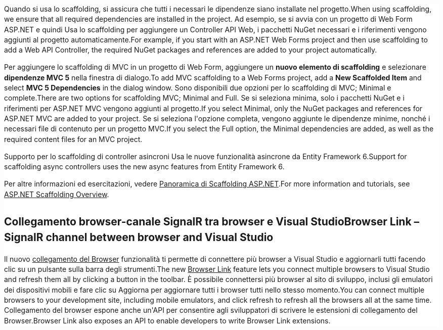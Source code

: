 <span data-ttu-id="83dc0-162">Quando si usa lo scaffolding, si assicura che tutti i necessari le dipendenze siano installate nel progetto.</span><span class="sxs-lookup"><span data-stu-id="83dc0-162">When using scaffolding, we ensure that all required dependencies are installed in the project.</span></span> <span data-ttu-id="83dc0-163">Ad esempio, se si avvia con un progetto di Web Form ASP.NET e quindi Usa lo scaffolding per aggiungere un Controller API Web, i pacchetti NuGet necessari e i riferimenti vengono aggiunti al progetto automaticamente.</span><span class="sxs-lookup"><span data-stu-id="83dc0-163">For example, if you start with an ASP.NET Web Forms project and then use scaffolding to add a Web API Controller, the required NuGet packages and references are added to your project automatically.</span></span>

<span data-ttu-id="83dc0-164">Per aggiungere lo scaffolding di MVC in un progetto di Web Form, aggiungere un **nuovo elemento di scaffolding** e selezionare **dipendenze MVC 5** nella finestra di dialogo.</span><span class="sxs-lookup"><span data-stu-id="83dc0-164">To add MVC scaffolding to a Web Forms project, add a **New Scaffolded Item** and select **MVC 5 Dependencies** in the dialog window.</span></span> <span data-ttu-id="83dc0-165">Sono disponibili due opzioni per lo scaffolding di MVC; Minimal e complete.</span><span class="sxs-lookup"><span data-stu-id="83dc0-165">There are two options for scaffolding MVC; Minimal and Full.</span></span> <span data-ttu-id="83dc0-166">Se si seleziona minima, solo i pacchetti NuGet e i riferimenti per ASP.NET MVC vengono aggiunti al progetto.</span><span class="sxs-lookup"><span data-stu-id="83dc0-166">If you select Minimal, only the NuGet packages and references for ASP.NET MVC are added to your project.</span></span> <span data-ttu-id="83dc0-167">Se si seleziona l'opzione completa, vengono aggiunte le dipendenze minime, nonché i necessari file di contenuto per un progetto MVC.</span><span class="sxs-lookup"><span data-stu-id="83dc0-167">If you select the Full option, the Minimal dependencies are added, as well as the required content files for an MVC project.</span></span>

<span data-ttu-id="83dc0-168">Supporto per lo scaffolding di controller asincroni Usa le nuove funzionalità asincrone da Entity Framework 6.</span><span class="sxs-lookup"><span data-stu-id="83dc0-168">Support for scaffolding async controllers uses the new async features from Entity Framework 6.</span></span>

<span data-ttu-id="83dc0-169">Per altre informazioni ed esercitazioni, vedere [Panoramica di Scaffolding ASP.NET](aspnet-scaffolding-overview.md).</span><span class="sxs-lookup"><span data-stu-id="83dc0-169">For more information and tutorials, see [ASP.NET Scaffolding Overview](aspnet-scaffolding-overview.md).</span></span>

<a id="browser-link"></a>
## <a name="browser-link--signalr-channel-between-browser-and-visual-studio"></a><span data-ttu-id="83dc0-170">Collegamento browser-canale SignalR tra browser e Visual Studio</span><span class="sxs-lookup"><span data-stu-id="83dc0-170">Browser Link – SignalR channel between browser and Visual Studio</span></span>

<span data-ttu-id="83dc0-171">Il nuovo [collegamento del Browser](using-browser-link.md) funzionalità ti permette di connettere più browser a Visual Studio e aggiornarli tutti facendo clic su un pulsante sulla barra degli strumenti.</span><span class="sxs-lookup"><span data-stu-id="83dc0-171">The new [Browser Link](using-browser-link.md) feature lets you connect multiple browsers to Visual Studio and refresh them all by clicking a button in the toolbar.</span></span> <span data-ttu-id="83dc0-172">È possibile connettersi più browser al sito di sviluppo, inclusi gli emulatori dei dispositivi mobili e fare clic su Aggiorna per aggiornare tutti i browser tutti nello stesso momento.</span><span class="sxs-lookup"><span data-stu-id="83dc0-172">You can connect multiple browsers to your development site, including mobile emulators, and click refresh to refresh all the browsers all at the same time.</span></span> <span data-ttu-id="83dc0-173">Collegamento del browser espone anche un'API per consentire agli sviluppatori di scrivere le estensioni di collegamento del Browser.</span><span class="sxs-lookup"><span data-stu-id="83dc0-173">Browser Link also exposes an API to enable developers to write Browser Link extensions.</span></span>

